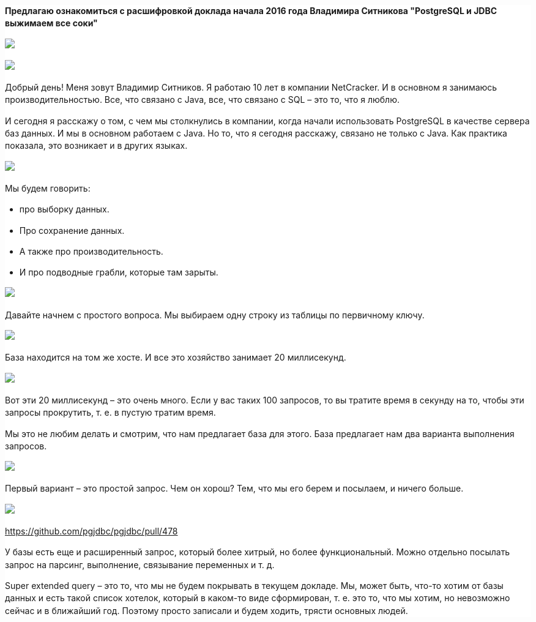 **Предлагаю ознакомиться с расшифровкой доклада начала 2016 года Владимира Ситникова "PostgreSQL и JDBC выжимаем все соки"**

![](https://habrastorage.org/webt/o9/mp/ux/o9mpuxbzsx9o1mci3cjhavkz9eg.png)

<cut />

![](https://habrastorage.org/webt/go/vu/zb/govuzbz3d10w7ujmgtitupkkj5q.png)

Добрый день! Меня зовут Владимир Ситников. Я работаю 10 лет в компании NetCracker. И в основном я занимаюсь производительностью. Все, что связано с Java, все, что связано с SQL – это то, что я люблю. 

И сегодня я расскажу о том, с чем мы столкнулись в компании, когда начали использовать PostgreSQL в качестве сервера баз данных. И мы в основном работаем с Java. Но то, что я сегодня расскажу, связано не только с Java. Как практика показала, это возникает и в других языках. 

![](https://habrastorage.org/webt/c7/xp/x1/c7xpx1nzcmckuko3bai42cjppmm.png)

Мы будем говорить:

- про выборку данных.  

- Про сохранение данных.  
- А также про производительность.  
- И про подводные грабли, которые там зарыты.  

![](https://habrastorage.org/webt/ge/7s/vj/ge7svjbgkduzr1bsn8ep_hda47m.png)

Давайте начнем с простого вопроса. Мы выбираем одну строку из таблицы по первичному ключу. 

![](https://habrastorage.org/webt/kr/kb/51/krkb51wxmokk-gubovhvcvc2ujm.png)

База находится на том же хосте. И все это хозяйство занимает 20 миллисекунд.

![](https://habrastorage.org/webt/5p/_l/ij/5p_lijcziissassxqqx_qgswciy.png)

Вот эти 20 миллисекунд – это очень много. Если у вас таких 100 запросов, то вы тратите время в секунду на то, чтобы эти запросы прокрутить, т. е. в пустую тратим время.

Мы это не любим делать и смотрим, что нам предлагает база для этого. База предлагает нам два варианта выполнения запросов. 

![](https://habrastorage.org/webt/up/eb/oe/upeboeudeaasslci-lgdaqt6jl0.png)

Первый вариант – это простой запрос. Чем он хорош? Тем, что мы его берем и посылаем, и ничего больше. 

![](https://habrastorage.org/webt/po/_9/iw/po_9iwqthv6itpgmuxbk6xfenf0.png)

https://github.com/pgjdbc/pgjdbc/pull/478

У базы есть еще и расширенный запрос, который более хитрый, но более функциональный. Можно отдельно посылать запрос на парсинг, выполнение, связывание переменных и т. д. 

Super extended query – это то, что мы не будем покрывать в текущем докладе. Мы, может быть, что-то хотим от базы данных и есть такой список хотелок, который в каком-то виде сформирован, т. е. это то, что мы хотим, но невозможно сейчас и в ближайший год. Поэтому просто записали и будем ходить, трясти основных людей.
